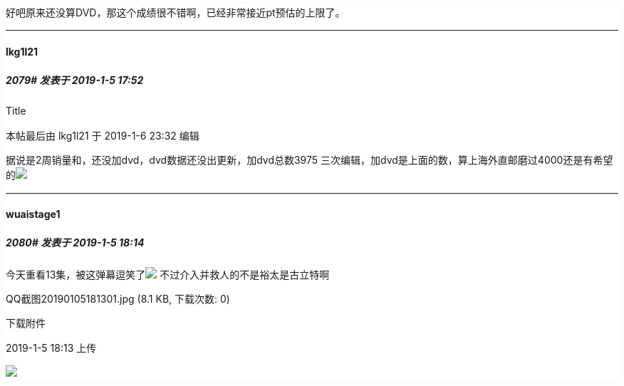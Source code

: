 好吧原来还没算DVD，那这个成绩很不错啊，已经非常接近pt预估的上限了。







-----

####  lkg1l21  
##### 2079#       发表于 2019-1-5 17:52

Title


 本帖最后由 lkg1l21 于 2019-1-6 23:32 编辑 

据说是2周销量和，还没加dvd，dvd数据还没出更新，加dvd总数3975
三次编辑，加dvd是上面的数，算上海外直邮磨过4000还是有希望的<img src="https://static.saraba1st.com/image/smiley/face2017/095.png" referrerpolicy="no-referrer">







-----

####  wuaistage1  
##### 2080#       发表于 2019-1-5 18:14




今天重看13集，被这弹幕逗笑了<img src="https://static.saraba1st.com/image/smiley/face2017/068.png" referrerpolicy="no-referrer"> 不过介入并救人的不是裕太是古立特啊






QQ截图20190105181301.jpg
(8.1 KB, 下载次数: 0)




下载附件


2019-1-5 18:13 上传









<img src="https://img.saraba1st.com/forum/201901/05/181354wtrlttr1t1yzzsrr.jpg" referrerpolicy="no-referrer">









